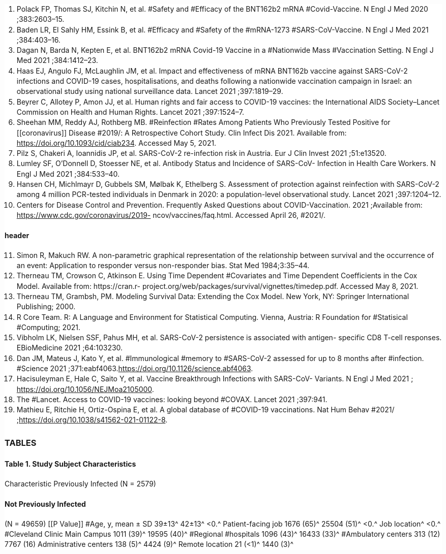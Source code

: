 1. Polack FP, Thomas SJ, Kitchin N, et al. #Safety and #Efficacy of the BNT162b2 mRNA #Covid-Vaccine. N Engl J Med 2020 ;383:2603–15.
2. Baden LR, El Sahly HM, Essink B, et al. #Efficacy and #Safety of the #mRNA-1273 #SARS-CoV-Vaccine. N Engl J Med 2021 ;384:403–16.
3. Dagan N, Barda N, Kepten E, et al. BNT162b2 mRNA Covid-19 Vaccine in a #Nationwide Mass
    #Vaccination Setting. N Engl J Med 2021 ;384:1412–23.
4. Haas EJ, Angulo FJ, McLaughlin JM, et al. Impact and effectiveness of mRNA BNT162b
    vaccine against SARS-CoV-2 infections and COVID-19 cases, hospitalisations, and deaths
    following a nationwide vaccination campaign in Israel: an observational study using national
    surveillance data. Lancet 2021 ;397:1819–29.
5. Beyrer C, Allotey P, Amon JJ, et al. Human rights and fair access to COVID-19 vaccines: the
    International AIDS Society–Lancet Commission on Health and Human Rights. Lancet
    2021 ;397:1524–7.
6. Sheehan MM, Reddy AJ, Rothberg MB. #Reinfection #Rates Among Patients Who Previously
    Tested Positive for [[coronavirus]] Disease #2019/: A Retrospective Cohort Study. Clin Infect Dis
    2021. Available from: https://doi.org/10.1093/cid/ciab234. Accessed May 5, 2021.
7. Pilz S, Chakeri A, Ioannidis JP, et al. SARS-CoV-2 re-infection risk in Austria. Eur J Clin Invest
    2021 ;51:e13520.
8. Lumley SF, O’Donnell D, Stoesser NE, et al. Antibody Status and Incidence of SARS-CoV-
    Infection in Health Care Workers. N Engl J Med 2021 ;384:533–40.
9. Hansen CH, Michlmayr D, Gubbels SM, Mølbak K, Ethelberg S. Assessment of protection
    against reinfection with SARS-CoV-2 among 4 million PCR-tested individuals in Denmark in
    2020: a population-level observational study. Lancet 2021 ;397:1204–12.
10. Centers for Disease Control and Prevention. Frequently Asked Questions about COVID-Vaccination. 2021 ;Available from: https://www.cdc.gov/coronavirus/2019-
ncov/vaccines/faq.html. Accessed April 26, #2021/.
#### header
11. Simon R, Makuch RW. A non-parametric graphical representation of the relationship between
    survival and the occurrence of an event: Application to responder versus non-responder bias. Stat
    Med 1984;3:35–44.
12. Therneau TM, Crowson C, Atkinson E. Using Time Dependent #Covariates and Time Dependent
    Coefficients in the Cox Model. Available from: https://cran.r-
    project.org/web/packages/survival/vignettes/timedep.pdf. Accessed May 8, 2021.
13. Therneau TM, Grambsh, PM. Modeling Survival Data: Extending the Cox Model. New York,
    NY: Springer International Publishing; 2000.
14. R Core Team. R: A Language and Environment for Statistical Computing. Vienna, Austria: R
    Foundation for #Statisical #Computing; 2021.
15. Vibholm LK, Nielsen SSF, Pahus MH, et al. SARS-CoV-2 persistence is associated with antigen-
    specific CD8 T-cell responses. EBioMedicine 2021 ;64:103230.
16. Dan JM, Mateus J, Kato Y, et al. #Immunological #memory to #SARS-CoV-2 assessed for up to 8
    months after #infection. #Science 2021 ;371:eabf4063.https://doi.org/10.1126/science.abf4063.
17. Hacisuleyman E, Hale C, Saito Y, et al. Vaccine Breakthrough Infections with SARS-CoV-
    Variants. N Engl J Med 2021 ; https://doi.org/10.1056/NEJMoa2105000.
18. The #Lancet. Access to COVID-19 vaccines: looking beyond #COVAX. Lancet 2021 ;397:941.
19. Mathieu E, Ritchie H, Ortiz-Ospina E, et al. A global database of #COVID-19 vaccinations. Nat
    Hum Behav #2021/ ;https://doi.org/10.1038/s41562-021-01122-8.
### TABLES
#### Table 1. Study Subject Characteristics
Characteristic Previously Infected
(N = 2579)
#### Not Previously Infected
(N = 49659)
[[P Value]]
#Age, y, mean ± SD 39±13^ 42±13^ <0.^
Patient-facing job 1676 (65)^ 25504 (51)^ <0.^
Job location^ <0.^
#Cleveland Clinic Main Campus 1011 (39)^ 19595 (40)^
#Regional #hospitals 1096 (43)^ 16433 (33)^
#Ambulatory centers 313 (12) 7767 (16)
Administrative centers 138 (5)^ 4424 (9)^
Remote location 21 (<1)^ 1440 (3)^